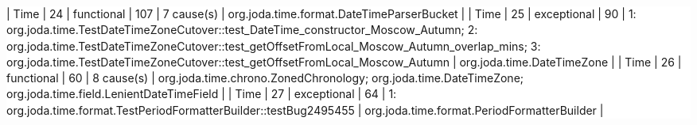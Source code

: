 | Time | 24 | functional | 107 | 7 cause(s) | org.joda.time.format.DateTimeParserBucket |
| Time | 25 | exceptional | 90 | 1: org.joda.time.TestDateTimeZoneCutover::test_DateTime_constructor_Moscow_Autumn; 2: org.joda.time.TestDateTimeZoneCutover::test_getOffsetFromLocal_Moscow_Autumn_overlap_mins; 3: org.joda.time.TestDateTimeZoneCutover::test_getOffsetFromLocal_Moscow_Autumn | org.joda.time.DateTimeZone |
| Time | 26 | functional | 60 | 8 cause(s) | org.joda.time.chrono.ZonedChronology; org.joda.time.DateTimeZone; org.joda.time.field.LenientDateTimeField |
| Time | 27 | exceptional | 64 | 1: org.joda.time.format.TestPeriodFormatterBuilder::testBug2495455 | org.joda.time.format.PeriodFormatterBuilder |

